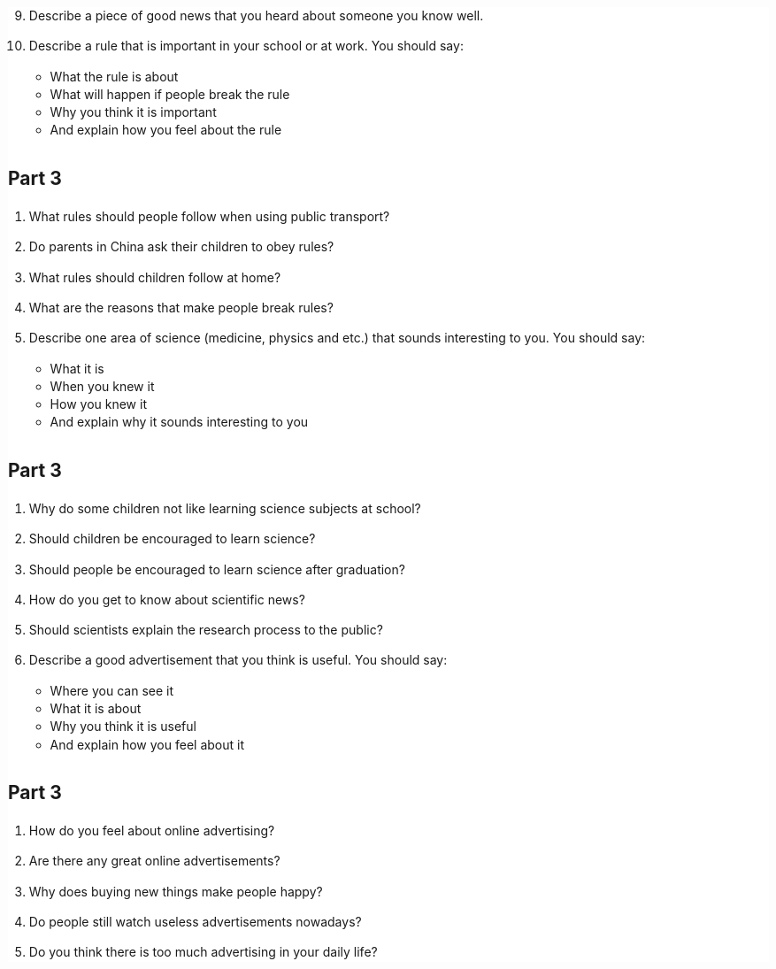 9. Describe a piece of good news that you heard about someone you know well.

10. Describe a rule that is important in your school or at work.
    You should say:
    + What the rule is about
    + What will happen if people break the rule
    + Why you think it is important
    + And explain how you feel about the rule

## Part 3

1. What rules should people follow when using public transport?

2. Do parents in China ask their children to obey rules?

3. What rules should children follow at home?

4. What are the reasons that make people break rules?

5. Describe one area of science (medicine, physics and etc.) that sounds interesting to you.
   You should say:
    + What it is
    + When you knew it
    + How you knew it
    + And explain why it sounds interesting to you

## Part 3

1. Why do some children not like learning science subjects at school?

2. Should children be encouraged to learn science?

3. Should people be encouraged to learn science after graduation?

4. How do you get to know about scientific news?

5. Should scientists explain the research process to the public?

6. Describe a good advertisement that you think is useful.
   You should say:
    + Where you can see it
    + What it is about
    + Why you think it is useful
    + And explain how you feel about it

## Part 3

1. How do you feel about online advertising?

2. Are there any great online advertisements?

3. Why does buying new things make people happy?

4. Do people still watch useless advertisements nowadays?

5. Do you think there is too much advertising in your daily life?
